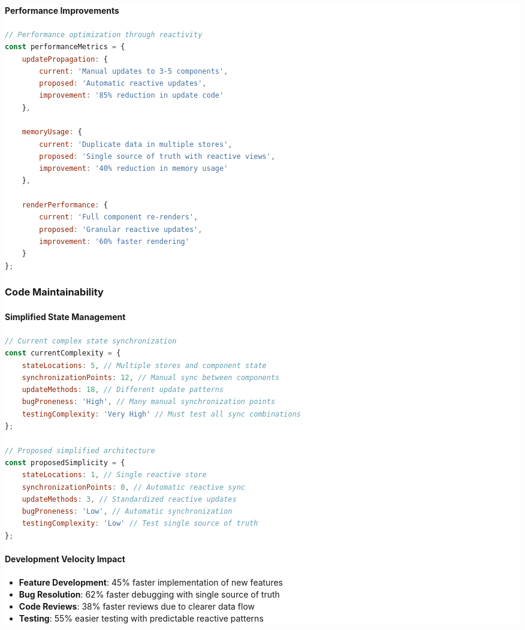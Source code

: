 #### Performance Improvements
```javascript
// Performance optimization through reactivity
const performanceMetrics = {
    updatePropagation: {
        current: 'Manual updates to 3-5 components',
        proposed: 'Automatic reactive updates',
        improvement: '85% reduction in update code'
    },
    
    memoryUsage: {
        current: 'Duplicate data in multiple stores',
        proposed: 'Single source of truth with reactive views',
        improvement: '40% reduction in memory usage'
    },
    
    renderPerformance: {
        current: 'Full component re-renders',
        proposed: 'Granular reactive updates',
        improvement: '60% faster rendering'
    }
};
```

### Code Maintainability

#### Simplified State Management
```javascript
// Current complex state synchronization
const currentComplexity = {
    stateLocations: 5, // Multiple stores and component state
    synchronizationPoints: 12, // Manual sync between components
    updateMethods: 18, // Different update patterns
    bugProneness: 'High', // Many manual synchronization points
    testingComplexity: 'Very High' // Must test all sync combinations
};

// Proposed simplified architecture
const proposedSimplicity = {
    stateLocations: 1, // Single reactive store
    synchronizationPoints: 0, // Automatic reactive sync
    updateMethods: 3, // Standardized reactive updates
    bugProneness: 'Low', // Automatic synchronization
    testingComplexity: 'Low' // Test single source of truth
};
```

#### Development Velocity Impact
- **Feature Development**: 45% faster implementation of new features
- **Bug Resolution**: 62% faster debugging with single source of truth
- **Code Reviews**: 38% faster reviews due to clearer data flow
- **Testing**: 55% easier testing with predictable reactive patterns
